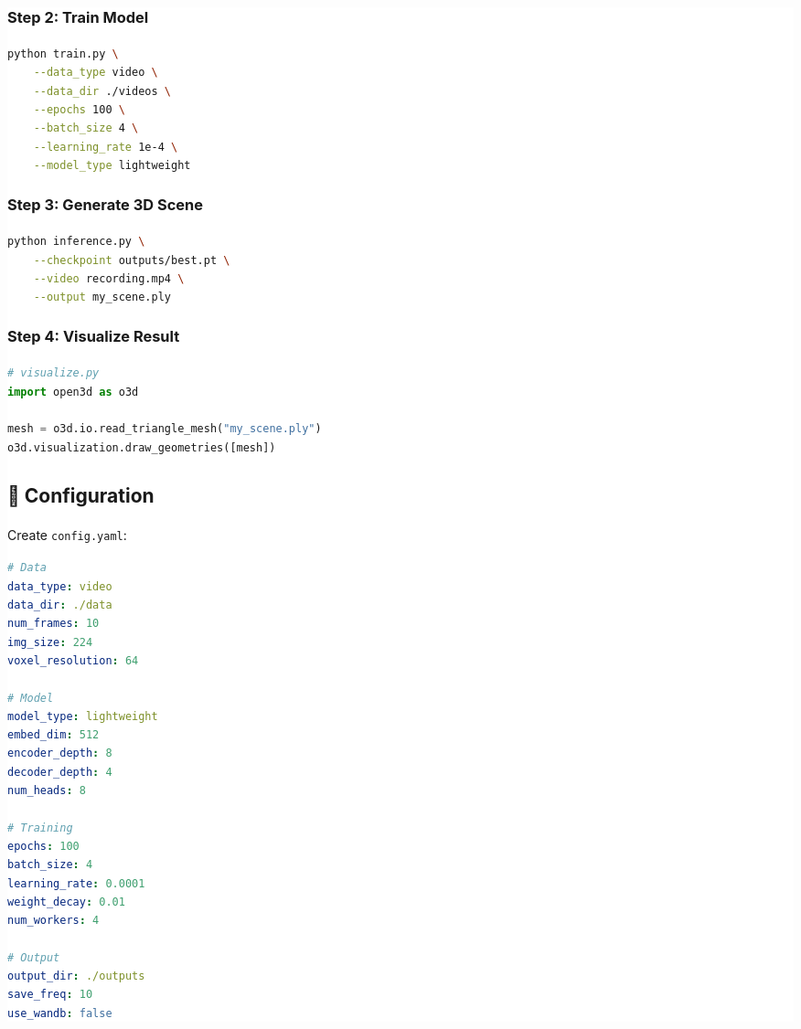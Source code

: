 ### Step 2: Train Model

```bash
python train.py \
    --data_type video \
    --data_dir ./videos \
    --epochs 100 \
    --batch_size 4 \
    --learning_rate 1e-4 \
    --model_type lightweight
```

### Step 3: Generate 3D Scene

```bash
python inference.py \
    --checkpoint outputs/best.pt \
    --video recording.mp4 \
    --output my_scene.ply
```

### Step 4: Visualize Result

```python
# visualize.py
import open3d as o3d

mesh = o3d.io.read_triangle_mesh("my_scene.ply")
o3d.visualization.draw_geometries([mesh])
```

## 🔧 Configuration

Create `config.yaml`:

```yaml
# Data
data_type: video
data_dir: ./data
num_frames: 10
img_size: 224
voxel_resolution: 64

# Model
model_type: lightweight
embed_dim: 512
encoder_depth: 8
decoder_depth: 4
num_heads: 8

# Training
epochs: 100
batch_size: 4
learning_rate: 0.0001
weight_decay: 0.01
num_workers: 4

# Output
output_dir: ./outputs
save_freq: 10
use_wandb: false
```
